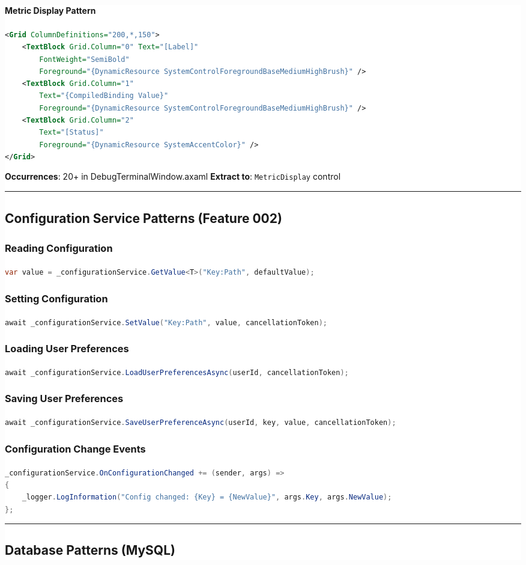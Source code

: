 #### Metric Display Pattern
```xml
<Grid ColumnDefinitions="200,*,150">
    <TextBlock Grid.Column="0" Text="[Label]"
        FontWeight="SemiBold"
        Foreground="{DynamicResource SystemControlForegroundBaseMediumHighBrush}" />
    <TextBlock Grid.Column="1"
        Text="{CompiledBinding Value}"
        Foreground="{DynamicResource SystemControlForegroundBaseMediumHighBrush}" />
    <TextBlock Grid.Column="2"
        Text="[Status]"
        Foreground="{DynamicResource SystemAccentColor}" />
</Grid>
```
**Occurrences**: 20+ in DebugTerminalWindow.axaml
**Extract to**: `MetricDisplay` control

---

## Configuration Service Patterns (Feature 002)

### Reading Configuration
```csharp
var value = _configurationService.GetValue<T>("Key:Path", defaultValue);
```

### Setting Configuration
```csharp
await _configurationService.SetValue("Key:Path", value, cancellationToken);
```

### Loading User Preferences
```csharp
await _configurationService.LoadUserPreferencesAsync(userId, cancellationToken);
```

### Saving User Preferences
```csharp
await _configurationService.SaveUserPreferenceAsync(userId, key, value, cancellationToken);
```

### Configuration Change Events
```csharp
_configurationService.OnConfigurationChanged += (sender, args) =>
{
    _logger.LogInformation("Config changed: {Key} = {NewValue}", args.Key, args.NewValue);
};
```

---

## Database Patterns (MySQL)
